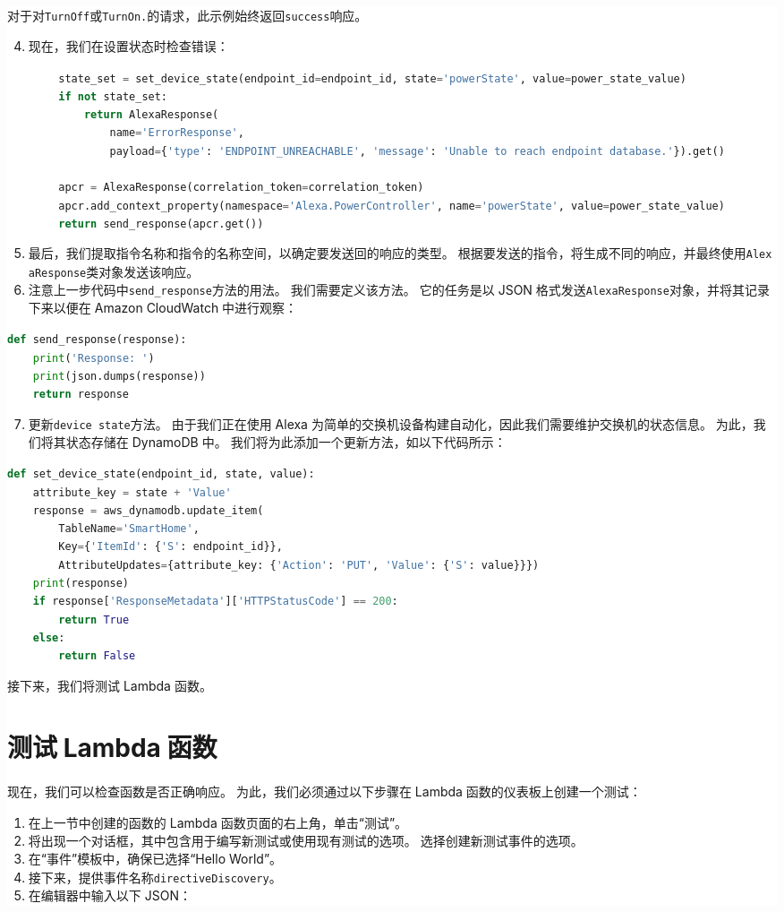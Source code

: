 对于对`TurnOff`或`TurnOn.`的请求，此示例始终返回`success`响应。

4.  现在，我们在设置状态时检查错误：

```py
        state_set = set_device_state(endpoint_id=endpoint_id, state='powerState', value=power_state_value)
        if not state_set:
            return AlexaResponse(
                name='ErrorResponse',
                payload={'type': 'ENDPOINT_UNREACHABLE', 'message': 'Unable to reach endpoint database.'}).get()

        apcr = AlexaResponse(correlation_token=correlation_token)
        apcr.add_context_property(namespace='Alexa.PowerController', name='powerState', value=power_state_value)
        return send_response(apcr.get())
```

5.  最后，我们提取指令名称和指令的名称空间，以确定要发送回的响应的类型。 根据要发送的指令，将生成不同的响应，并最终使用`AlexaResponse`类对象发送该响应。
6.  注意上一步代码中`send_response`方法的用法。 我们需要定义该方法。 它的任务是以 JSON 格式发送`AlexaResponse`对象，并将其记录下来以便在 Amazon CloudWatch 中进行观察：

```py
def send_response(response):
    print('Response: ')
    print(json.dumps(response))
    return response
```

7.  更新`device state`方法。 由于我们正在使用 Alexa 为简单的交换机设备构建自动化，因此我们需要维护交换机的状态信息。 为此，我们将其状态存储在 DynamoDB 中。 我们将为此添加一个更新方法，如以下代码所示：

```py
def set_device_state(endpoint_id, state, value):
    attribute_key = state + 'Value'
    response = aws_dynamodb.update_item(
        TableName='SmartHome',
        Key={'ItemId': {'S': endpoint_id}},
        AttributeUpdates={attribute_key: {'Action': 'PUT', 'Value': {'S': value}}})
    print(response)
    if response['ResponseMetadata']['HTTPStatusCode'] == 200:
        return True
    else:
        return False
```

接下来，我们将测试 Lambda 函数。

# 测试 Lambda 函数

现在，我们可以检查函数是否正确响应。 为此，我们必须通过以下步骤在 Lambda 函数的仪表板上创建一个测试：

1.  在上一节中创建的函数的 Lambda 函数页面的右上角，单击“测试”。
2.  将出现一个对话框，其中包含用于编写新测试或使用现有测试的选项。 选择创建新测试事件的选项。
3.  在“事件”模板中，确保已选择“Hello World”。
4.  接下来，提供事件名称`directiveDiscovery`。
5.  在编辑器中输入以下 JSON：
